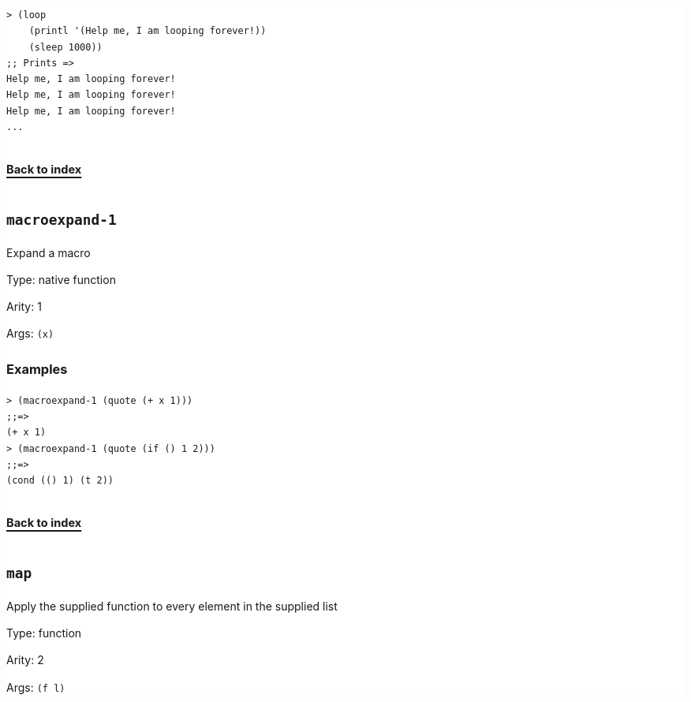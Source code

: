 ```
> (loop
    (printl '(Help me, I am looping forever!))
    (sleep 1000))
;; Prints =>
Help me, I am looping forever!
Help me, I am looping forever!
Help me, I am looping forever!
...

```


[<sub><sup>Back to index</sup></sub>](#api-index)
-----------------------------------------------------


<a id="macroexpand-1"></a>
## `macroexpand-1`

Expand a macro

Type: native function

Arity: 1

Args: `(x)`


### Examples

```
> (macroexpand-1 (quote (+ x 1)))
;;=>
(+ x 1)
> (macroexpand-1 (quote (if () 1 2)))
;;=>
(cond (() 1) (t 2))

```


[<sub><sup>Back to index</sup></sub>](#api-index)
-----------------------------------------------------


<a id="map"></a>
## `map`

Apply the supplied function to every element in the supplied list

Type: function

Arity: 2

Args: `(f l)`

